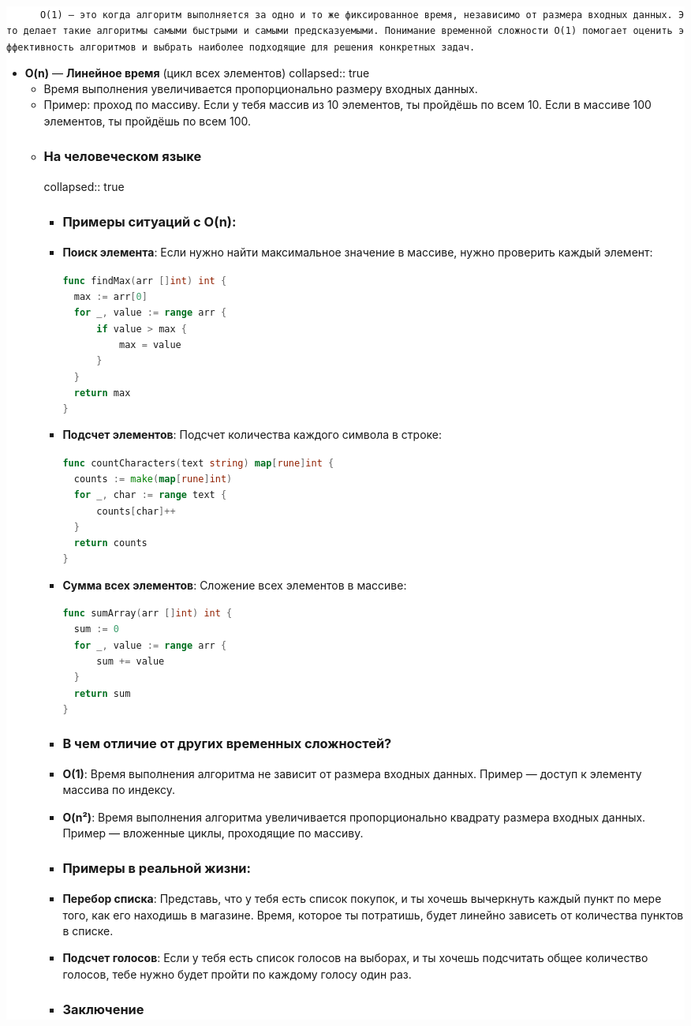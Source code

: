 		  O(1) — это когда алгоритм выполняется за одно и то же фиксированное время, независимо от размера входных данных. Это делает такие алгоритмы самыми быстрыми и самыми предсказуемыми. Понимание временной сложности O(1) помогает оценить эффективность алгоритмов и выбрать наиболее подходящие для решения конкретных задач.
- **O(n)** — **Линейное время** (цикл всех элементов)
  collapsed:: true
	- Время выполнения увеличивается пропорционально размеру входных данных.
	- Пример: проход по массиву. Если у тебя массив из 10 элементов, ты пройдёшь по всем 10. Если в массиве 100 элементов, ты пройдёшь по всем 100.
	- ### **На человеческом языке**
	  collapsed:: true
		- ### Примеры ситуаций с O(n):
		- **Поиск элемента**:
		  Если нужно найти максимальное значение в массиве, нужно проверить каждый элемент:
		  ```go
		  func findMax(arr []int) int {
		    max := arr[0]
		    for _, value := range arr {
		        if value > max {
		            max = value
		        }
		    }
		    return max
		  }
		  ```
		- **Подсчет элементов**:
		  Подсчет количества каждого символа в строке:
		  ```go
		  func countCharacters(text string) map[rune]int {
		    counts := make(map[rune]int)
		    for _, char := range text {
		        counts[char]++
		    }
		    return counts
		  }
		  ```
		- **Сумма всех элементов**:
		  Сложение всех элементов в массиве:
		  
		  ```go
		  func sumArray(arr []int) int {
		    sum := 0
		    for _, value := range arr {
		        sum += value
		    }
		    return sum
		  }
		  ```
		- ### В чем отличие от других временных сложностей?
		- **O(1)**: Время выполнения алгоритма не зависит от размера входных данных. Пример — доступ к элементу массива по индексу.
		- **O(n²)**: Время выполнения алгоритма увеличивается пропорционально квадрату размера входных данных. Пример — вложенные циклы, проходящие по массиву.
		- ### Примеры в реальной жизни:
		- **Перебор списка**: Представь, что у тебя есть список покупок, и ты хочешь вычеркнуть каждый пункт по мере того, как его находишь в магазине. Время, которое ты потратишь, будет линейно зависеть от количества пунктов в списке.
		- **Подсчет голосов**: Если у тебя есть список голосов на выборах, и ты хочешь подсчитать общее количество голосов, тебе нужно будет пройти по каждому голосу один раз.
		- ### Заключение
		  